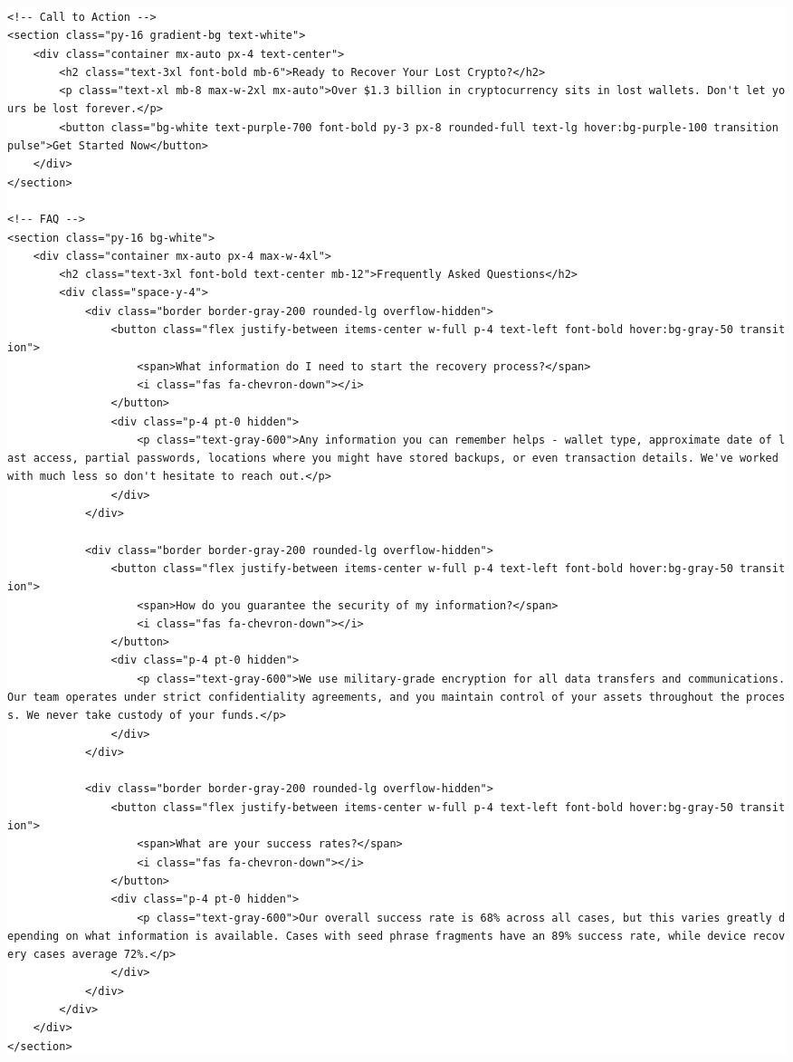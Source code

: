     <!-- Call to Action -->
    <section class="py-16 gradient-bg text-white">
        <div class="container mx-auto px-4 text-center">
            <h2 class="text-3xl font-bold mb-6">Ready to Recover Your Lost Crypto?</h2>
            <p class="text-xl mb-8 max-w-2xl mx-auto">Over $1.3 billion in cryptocurrency sits in lost wallets. Don't let yours be lost forever.</p>
            <button class="bg-white text-purple-700 font-bold py-3 px-8 rounded-full text-lg hover:bg-purple-100 transition pulse">Get Started Now</button>
        </div>
    </section>

    <!-- FAQ -->
    <section class="py-16 bg-white">
        <div class="container mx-auto px-4 max-w-4xl">
            <h2 class="text-3xl font-bold text-center mb-12">Frequently Asked Questions</h2>
            <div class="space-y-4">
                <div class="border border-gray-200 rounded-lg overflow-hidden">
                    <button class="flex justify-between items-center w-full p-4 text-left font-bold hover:bg-gray-50 transition">
                        <span>What information do I need to start the recovery process?</span>
                        <i class="fas fa-chevron-down"></i>
                    </button>
                    <div class="p-4 pt-0 hidden">
                        <p class="text-gray-600">Any information you can remember helps - wallet type, approximate date of last access, partial passwords, locations where you might have stored backups, or even transaction details. We've worked with much less so don't hesitate to reach out.</p>
                    </div>
                </div>
                
                <div class="border border-gray-200 rounded-lg overflow-hidden">
                    <button class="flex justify-between items-center w-full p-4 text-left font-bold hover:bg-gray-50 transition">
                        <span>How do you guarantee the security of my information?</span>
                        <i class="fas fa-chevron-down"></i>
                    </button>
                    <div class="p-4 pt-0 hidden">
                        <p class="text-gray-600">We use military-grade encryption for all data transfers and communications. Our team operates under strict confidentiality agreements, and you maintain control of your assets throughout the process. We never take custody of your funds.</p>
                    </div>
                </div>
                
                <div class="border border-gray-200 rounded-lg overflow-hidden">
                    <button class="flex justify-between items-center w-full p-4 text-left font-bold hover:bg-gray-50 transition">
                        <span>What are your success rates?</span>
                        <i class="fas fa-chevron-down"></i>
                    </button>
                    <div class="p-4 pt-0 hidden">
                        <p class="text-gray-600">Our overall success rate is 68% across all cases, but this varies greatly depending on what information is available. Cases with seed phrase fragments have an 89% success rate, while device recovery cases average 72%.</p>
                    </div>
                </div>
            </div>
        </div>
    </section>
